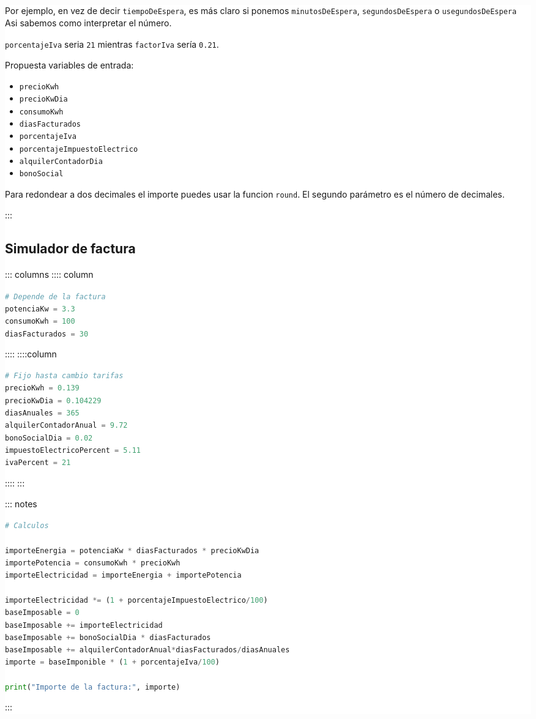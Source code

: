 Por ejemplo, en vez de decir `tiempoDeEspera`,
es más claro si ponemos `minutosDeEspera`, `segundosDeEspera` o `usegundosDeEspera`
Asi sabemos como interpretar el número.

`porcentajeIva` seria `21` mientras `factorIva` sería `0.21`.

Propuesta variables de entrada:

- `precioKwh`
- `precioKwDia`
- `consumoKwh`
- `diasFacturados`
- `porcentajeIva`
- `porcentajeImpuestoElectrico`
- `alquilerContadorDia`
- `bonoSocial`

Para redondear a dos decimales el importe puedes usar la funcion `round`.
El segundo parámetro es el número de decimales.

:::

## Simulador de factura

::: columns
:::: column

```python
# Depende de la factura
potenciaKw = 3.3
consumoKwh = 100
diasFacturados = 30
```
::::
::::column
```python
# Fijo hasta cambio tarifas
precioKwh = 0.139
precioKwDia = 0.104229
diasAnuales = 365
alquilerContadorAnual = 9.72
bonoSocialDia = 0.02
impuestoElectricoPercent = 5.11
ivaPercent = 21
```
::::
:::

::: notes
```python
# Calculos

importeEnergia = potenciaKw * diasFacturados * precioKwDia
importePotencia = consumoKwh * precioKwh
importeElectricidad = importeEnergia + importePotencia

importeElectricidad *= (1 + porcentajeImpuestoElectrico/100)
baseImposable = 0
baseImposable += importeElectricidad
baseImposable += bonoSocialDia * diasFacturados
baseImposable += alquilerContadorAnual*diasFacturados/diasAnuales
importe = baseImponible * (1 + porcentajeIva/100)

print("Importe de la factura:", importe)
```
:::
